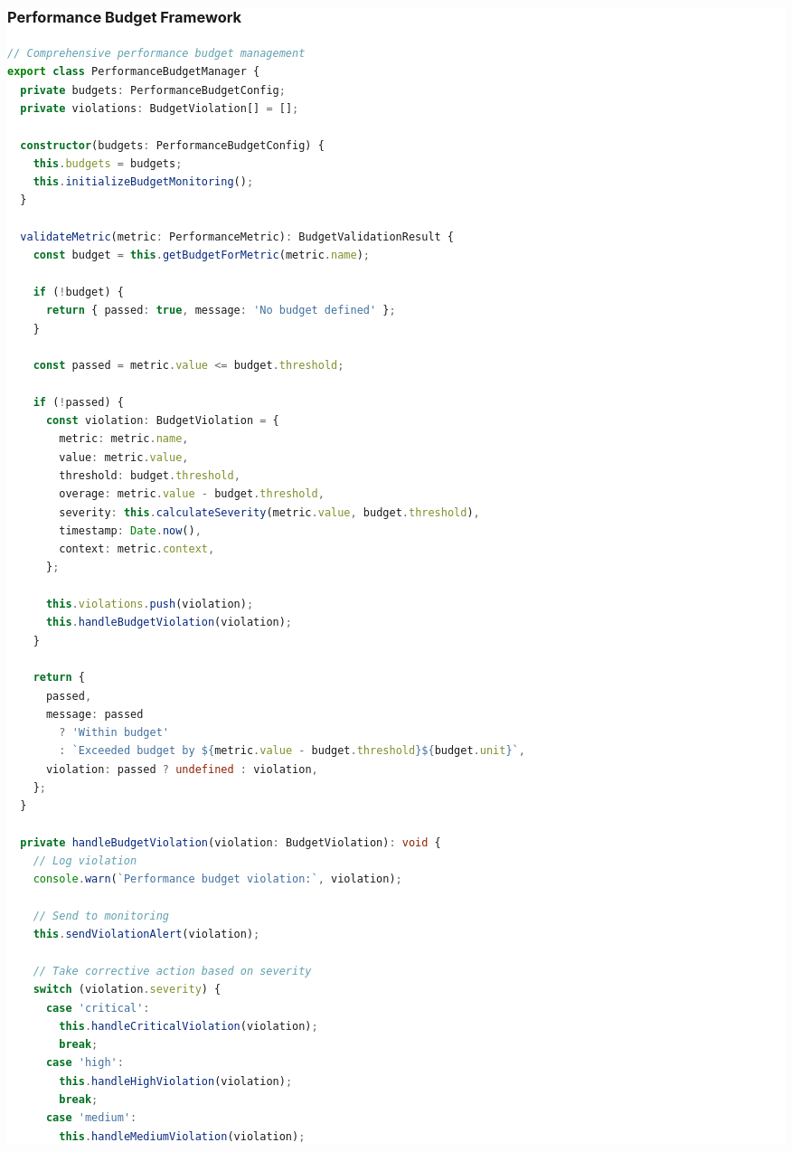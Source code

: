 ### Performance Budget Framework

```typescript
// Comprehensive performance budget management
export class PerformanceBudgetManager {
  private budgets: PerformanceBudgetConfig;
  private violations: BudgetViolation[] = [];
  
  constructor(budgets: PerformanceBudgetConfig) {
    this.budgets = budgets;
    this.initializeBudgetMonitoring();
  }
  
  validateMetric(metric: PerformanceMetric): BudgetValidationResult {
    const budget = this.getBudgetForMetric(metric.name);
    
    if (!budget) {
      return { passed: true, message: 'No budget defined' };
    }
    
    const passed = metric.value <= budget.threshold;
    
    if (!passed) {
      const violation: BudgetViolation = {
        metric: metric.name,
        value: metric.value,
        threshold: budget.threshold,
        overage: metric.value - budget.threshold,
        severity: this.calculateSeverity(metric.value, budget.threshold),
        timestamp: Date.now(),
        context: metric.context,
      };
      
      this.violations.push(violation);
      this.handleBudgetViolation(violation);
    }
    
    return {
      passed,
      message: passed 
        ? 'Within budget' 
        : `Exceeded budget by ${metric.value - budget.threshold}${budget.unit}`,
      violation: passed ? undefined : violation,
    };
  }
  
  private handleBudgetViolation(violation: BudgetViolation): void {
    // Log violation
    console.warn(`Performance budget violation:`, violation);
    
    // Send to monitoring
    this.sendViolationAlert(violation);
    
    // Take corrective action based on severity
    switch (violation.severity) {
      case 'critical':
        this.handleCriticalViolation(violation);
        break;
      case 'high':
        this.handleHighViolation(violation);
        break;
      case 'medium':
        this.handleMediumViolation(violation);
```